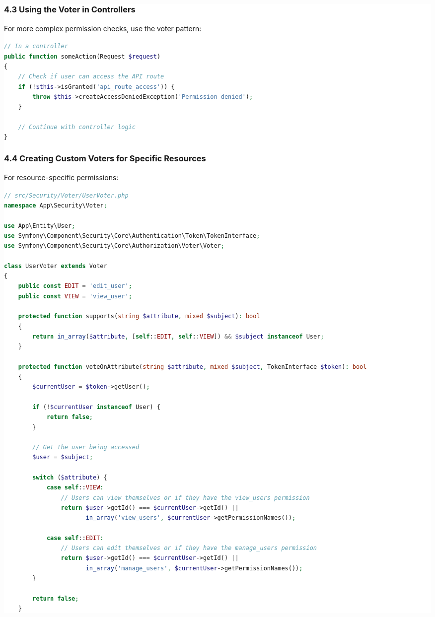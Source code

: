 ### 4.3 Using the Voter in Controllers

For more complex permission checks, use the voter pattern:

```php
// In a controller
public function someAction(Request $request)
{
    // Check if user can access the API route
    if (!$this->isGranted('api_route_access')) {
        throw $this->createAccessDeniedException('Permission denied');
    }
    
    // Continue with controller logic
}
```

### 4.4 Creating Custom Voters for Specific Resources

For resource-specific permissions:

```php
// src/Security/Voter/UserVoter.php
namespace App\Security\Voter;

use App\Entity\User;
use Symfony\Component\Security\Core\Authentication\Token\TokenInterface;
use Symfony\Component\Security\Core\Authorization\Voter\Voter;

class UserVoter extends Voter
{
    public const EDIT = 'edit_user';
    public const VIEW = 'view_user';

    protected function supports(string $attribute, mixed $subject): bool
    {
        return in_array($attribute, [self::EDIT, self::VIEW]) && $subject instanceof User;
    }

    protected function voteOnAttribute(string $attribute, mixed $subject, TokenInterface $token): bool
    {
        $currentUser = $token->getUser();
        
        if (!$currentUser instanceof User) {
            return false;
        }
        
        // Get the user being accessed
        $user = $subject;
        
        switch ($attribute) {
            case self::VIEW:
                // Users can view themselves or if they have the view_users permission
                return $user->getId() === $currentUser->getId() || 
                       in_array('view_users', $currentUser->getPermissionNames());
                
            case self::EDIT:
                // Users can edit themselves or if they have the manage_users permission
                return $user->getId() === $currentUser->getId() || 
                       in_array('manage_users', $currentUser->getPermissionNames());
        }
        
        return false;
    }
```